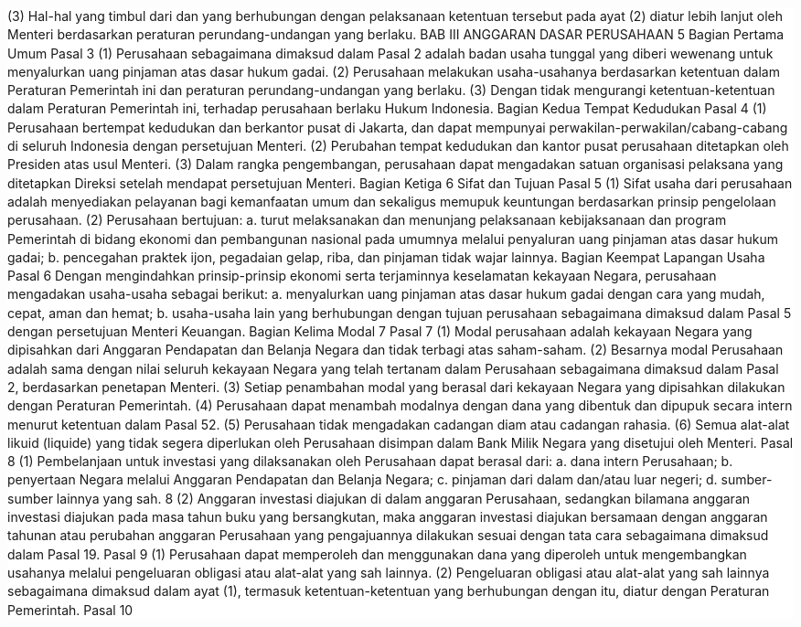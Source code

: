 (3) Hal-hal yang timbul dari dan yang berhubungan dengan pelaksanaan ketentuan tersebut pada ayat (2) diatur lebih lanjut oleh Menteri berdasarkan peraturan perundang-undangan yang berlaku.
BAB III ANGGARAN DASAR PERUSAHAAN 5
Bagian Pertama Umum
Pasal 3
(1) Perusahaan sebagaimana dimaksud dalam Pasal 2 adalah badan usaha tunggal yang diberi wewenang untuk menyalurkan uang pinjaman atas dasar hukum gadai.
(2) Perusahaan melakukan usaha-usahanya berdasarkan ketentuan dalam Peraturan Pemerintah ini dan peraturan perundang-undangan yang berlaku.
(3) Dengan tidak mengurangi ketentuan-ketentuan dalam Peraturan Pemerintah ini, terhadap perusahaan berlaku Hukum Indonesia.
Bagian Kedua Tempat Kedudukan
Pasal 4
(1) Perusahaan bertempat kedudukan dan berkantor pusat di Jakarta, dan dapat mempunyai perwakilan-perwakilan/cabang-cabang di seluruh Indonesia dengan persetujuan Menteri.
(2) Perubahan tempat kedudukan dan kantor pusat perusahaan ditetapkan oleh Presiden atas usul Menteri.
(3) Dalam rangka pengembangan, perusahaan dapat mengadakan satuan organisasi pelaksana yang ditetapkan Direksi setelah mendapat persetujuan Menteri.
Bagian Ketiga 6 Sifat dan Tujuan
Pasal 5
(1) Sifat usaha dari perusahaan adalah menyediakan pelayanan bagi kemanfaatan umum dan sekaligus memupuk keuntungan berdasarkan prinsip pengelolaan perusahaan.
(2) Perusahaan bertujuan:
a. turut melaksanakan dan menunjang pelaksanaan kebijaksanaan dan program Pemerintah di bidang ekonomi dan pembangunan nasional pada umumnya melalui penyaluran uang pinjaman atas dasar hukum gadai;
b. pencegahan praktek ijon, pegadaian gelap, riba, dan pinjaman tidak wajar lainnya. Bagian Keempat Lapangan Usaha
Pasal 6
Dengan mengindahkan prinsip-prinsip ekonomi serta terjaminnya keselamatan kekayaan Negara, perusahaan mengadakan usaha-usaha sebagai berikut:
a. menyalurkan uang pinjaman atas dasar hukum gadai dengan cara yang mudah, cepat, aman dan hemat;
b. usaha-usaha lain yang berhubungan dengan tujuan perusahaan sebagaimana dimaksud dalam Pasal 5 dengan persetujuan Menteri Keuangan.
Bagian Kelima Modal 7
Pasal 7
(1) Modal perusahaan adalah kekayaan Negara yang dipisahkan dari Anggaran Pendapatan dan Belanja Negara dan tidak terbagi atas saham-saham.
(2) Besarnya modal Perusahaan adalah sama dengan nilai seluruh kekayaan Negara yang telah tertanam dalam Perusahaan sebagaimana dimaksud dalam Pasal 2, berdasarkan penetapan Menteri.
(3) Setiap penambahan modal yang berasal dari kekayaan Negara yang dipisahkan dilakukan dengan Peraturan Pemerintah.
(4) Perusahaan dapat menambah modalnya dengan dana yang dibentuk dan dipupuk secara intern menurut ketentuan dalam Pasal 52.
(5) Perusahaan tidak mengadakan cadangan diam atau cadangan rahasia.
(6) Semua alat-alat likuid (liquide) yang tidak segera diperlukan oleh Perusahaan disimpan dalam Bank Milik Negara yang disetujui oleh Menteri.
Pasal 8
(1) Pembelanjaan untuk investasi yang dilaksanakan oleh Perusahaan dapat berasal dari:
a. dana intern Perusahaan;
b. penyertaan Negara melalui Anggaran Pendapatan dan Belanja Negara;
c. pinjaman dari dalam dan/atau luar negeri;
d. sumber-sumber lainnya yang sah. 8 (2) Anggaran investasi diajukan di dalam anggaran Perusahaan, sedangkan bilamana anggaran investasi diajukan pada masa tahun buku yang bersangkutan, maka anggaran investasi diajukan bersamaan dengan anggaran tahunan atau perubahan anggaran Perusahaan yang pengajuannya dilakukan sesuai dengan tata cara sebagaimana dimaksud dalam Pasal 19.
Pasal 9
(1) Perusahaan dapat memperoleh dan menggunakan dana yang diperoleh untuk mengembangkan usahanya melalui pengeluaran obligasi atau alat-alat yang sah lainnya.
(2) Pengeluaran obligasi atau alat-alat yang sah lainnya sebagaimana dimaksud dalam ayat (1), termasuk ketentuan-ketentuan yang berhubungan dengan itu, diatur dengan Peraturan Pemerintah.
Pasal 10